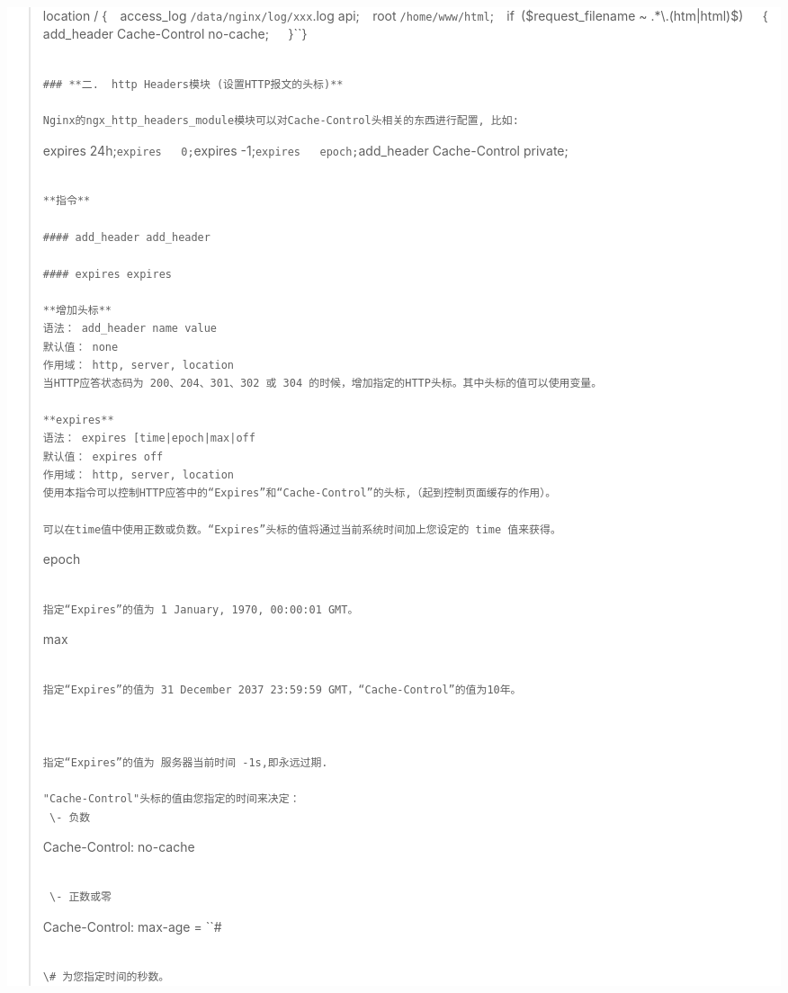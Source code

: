 >location / {``  ``access_log ``/data/nginx/log/xxx``.log api;``  ``root ``/home/www/html``;``  ``if` `($request_filename ~ .*\.(htm|html)$)``   ``{``      ``add_header Cache-Control no-cache;``   ``}``}
>```
>
>### **二.  http Headers模块 (设置HTTP报文的头标)**
>
>Nginx的ngx_http_headers_module模块可以对Cache-Control头相关的东西进行配置, 比如:
>
>```
>expires   24h;``expires   0;``expires   -1;``expires   epoch;``add_header Cache-Control private;
>```
>
>**指令**
>
>#### add_header add_header
>
>#### expires expires
>
>**增加头标**
>语法： add_header name value
>默认值： none
>作用域： http, server, location
>当HTTP应答状态码为 200、204、301、302 或 304 的时候，增加指定的HTTP头标。其中头标的值可以使用变量。
>
>**expires**
>语法： expires [time|epoch|max|off
>默认值： expires off
>作用域： http, server, location
>使用本指令可以控制HTTP应答中的“Expires”和“Cache-Control”的头标,（起到控制页面缓存的作用）。
>
>可以在time值中使用正数或负数。“Expires”头标的值将通过当前系统时间加上您设定的 time 值来获得。
>
>```
>epoch
>```
>
>指定“Expires”的值为 1 January, 1970, 00:00:01 GMT。
>
>```
>max
>```
>
>指定“Expires”的值为 31 December 2037 23:59:59 GMT，“Cache-Control”的值为10年。
>
> 
>
>指定“Expires”的值为 服务器当前时间 -1s,即永远过期.
>
>"Cache-Control"头标的值由您指定的时间来决定：
>  \- 负数
>
>```
>Cache-Control: no-cache
>```
>
>  \- 正数或零
>
>```
>Cache-Control: max-age = ``#
>```
>
>\# 为您指定时间的秒数。
>